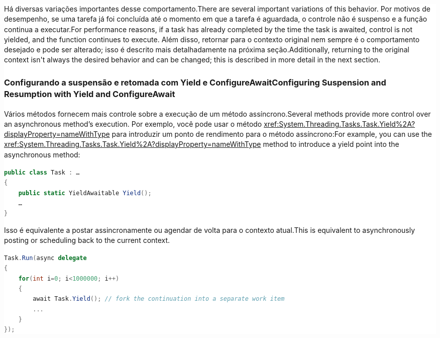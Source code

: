  <span data-ttu-id="a43d1-130">Há diversas variações importantes desse comportamento.</span><span class="sxs-lookup"><span data-stu-id="a43d1-130">There are several important variations of this behavior.</span></span>  <span data-ttu-id="a43d1-131">Por motivos de desempenho, se uma tarefa já foi concluída até o momento em que a tarefa é aguardada, o controle não é suspenso e a função continua a executar.</span><span class="sxs-lookup"><span data-stu-id="a43d1-131">For performance reasons, if a task has already completed by the time the task is awaited, control is not yielded, and the function continues to execute.</span></span>  <span data-ttu-id="a43d1-132">Além disso, retornar para o contexto original nem sempre é o comportamento desejado e pode ser alterado; isso é descrito mais detalhadamente na próxima seção.</span><span class="sxs-lookup"><span data-stu-id="a43d1-132">Additionally, returning to the original context isn't always the desired behavior and can be changed; this is described in more detail in the next section.</span></span>

### <a name="configuring-suspension-and-resumption-with-yield-and-configureawait"></a><span data-ttu-id="a43d1-133">Configurando a suspensão e retomada com Yield e ConfigureAwait</span><span class="sxs-lookup"><span data-stu-id="a43d1-133">Configuring Suspension and Resumption with Yield and ConfigureAwait</span></span>
 <span data-ttu-id="a43d1-134">Vários métodos fornecem mais controle sobre a execução de um método assíncrono.</span><span class="sxs-lookup"><span data-stu-id="a43d1-134">Several methods provide more control over an asynchronous method’s execution.</span></span> <span data-ttu-id="a43d1-135">Por exemplo, você pode usar o método <xref:System.Threading.Tasks.Task.Yield%2A?displayProperty=nameWithType> para introduzir um ponto de rendimento para o método assíncrono:</span><span class="sxs-lookup"><span data-stu-id="a43d1-135">For example, you can use the <xref:System.Threading.Tasks.Task.Yield%2A?displayProperty=nameWithType> method to introduce a yield point into the asynchronous method:</span></span>

```csharp
public class Task : …
{
    public static YieldAwaitable Yield();
    …
}
```

 <span data-ttu-id="a43d1-136">Isso é equivalente a postar assincronamente ou agendar de volta para o contexto atual.</span><span class="sxs-lookup"><span data-stu-id="a43d1-136">This is equivalent to asynchronously posting or scheduling back to the current context.</span></span>

```csharp
Task.Run(async delegate
{
    for(int i=0; i<1000000; i++)
    {
        await Task.Yield(); // fork the continuation into a separate work item
        ...
    }
});
```
